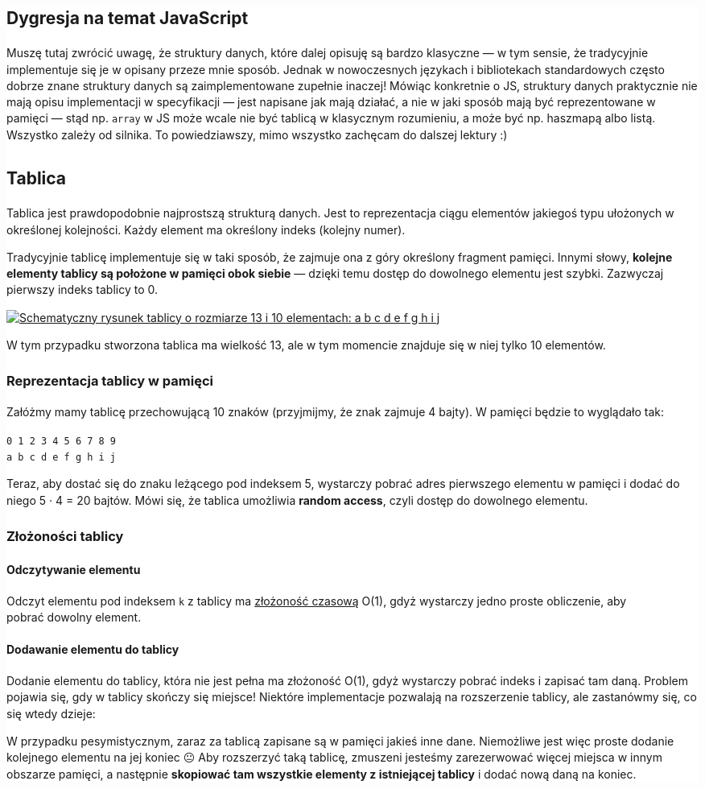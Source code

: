 ## Dygresja na temat JavaScript

Muszę tutaj zwrócić uwagę, że struktury danych, które dalej opisuję są bardzo klasyczne — w tym sensie, że tradycyjnie implementuje się je w opisany przeze mnie sposób. Jednak w nowoczesnych językach i bibliotekach standardowych często dobrze znane struktury danych są zaimplementowane zupełnie inaczej! Mówiąc konkretnie o JS, struktury danych praktycznie nie mają opisu implementacji w specyfikacji — jest napisane jak mają działać, a nie w jaki sposób mają być reprezentowane w pamięci — stąd np. `array` w JS może wcale nie być tablicą w klasycznym rozumieniu, a może być np. haszmapą albo listą. Wszystko zależy od silnika. To powiedziawszy, mimo wszystko zachęcam do dalszej lektury :)

## Tablica

Tablica jest prawdopodobnie najprostszą strukturą danych. Jest to reprezentacja ciągu elementów jakiegoś typu ułożonych w określonej kolejności. Każdy element ma określony indeks (kolejny numer).

Tradycyjnie tablicę implementuje się w taki sposób, że zajmuje ona z góry określony fragment pamięci. Innymi słowy, **kolejne elementy tablicy są położone w pamięci obok siebie** — dzięki temu dostęp do dowolnego elementu jest szybki. Zazwyczaj pierwszy indeks tablicy to 0.

<a href="https://typeofweb.com/wp-content/uploads/2019/12/Screenshot-2019-12-10-at-18.58.43.png"><img src="https://typeofweb.com/wp-content/uploads/2019/12/Screenshot-2019-12-10-at-18.58.43-1024x225.png" alt="Schematyczny rysunek tablicy o rozmiarze 13 i 10 elementach: a b c d e f g h i j" width="1024" height="225" class="aligncenter size-large wp-image-2330" /></a>

W tym przypadku stworzona tablica ma wielkość 13, ale w tym momencie znajduje się w niej tylko 10 elementów.

### Reprezentacja tablicy w pamięci

Załóżmy mamy tablicę przechowującą 10 znaków (przyjmijmy, że znak zajmuje 4 bajty). W pamięci będzie to wyglądało tak:

```
0 1 2 3 4 5 6 7 8 9
a b c d e f g h i j
```

Teraz, aby dostać się do znaku leżącego pod indeksem 5, wystarczy pobrać adres pierwszego elementu w pamięci i dodać do niego 5 · 4 = 20 bajtów. Mówi się, że tablica umożliwia **random access**, czyli dostęp do dowolnego elementu.

### Złożoności tablicy

#### Odczytywanie elementu

Odczyt elementu pod indeksem `k` z tablicy ma [złożoność czasową](https://typeofweb.com/zlozonosc-obliczeniowa-czasowa-pamieciowa-algorytmow/) &Omicron;(1), gdyż wystarczy jedno proste obliczenie, aby pobrać dowolny element.

#### Dodawanie elementu do tablicy

Dodanie elementu do tablicy, która nie jest pełna ma złożoność &Omicron;(1), gdyż wystarczy pobrać indeks i zapisać tam daną. Problem pojawia się, gdy w tablicy skończy się miejsce! Niektóre implementacje pozwalają na rozszerzenie tablicy, ale zastanówmy się, co się wtedy dzieje:

W przypadku pesymistycznym, zaraz za tablicą zapisane są w pamięci jakieś inne dane. Niemożliwe jest więc proste dodanie kolejnego elementu na jej koniec 😐 Aby rozszerzyć taką tablicę, zmuszeni jesteśmy zarezerwować więcej miejsca w innym obszarze pamięci, a następnie **skopiować tam wszystkie elementy z istniejącej tablicy** i dodać nową daną na koniec.
